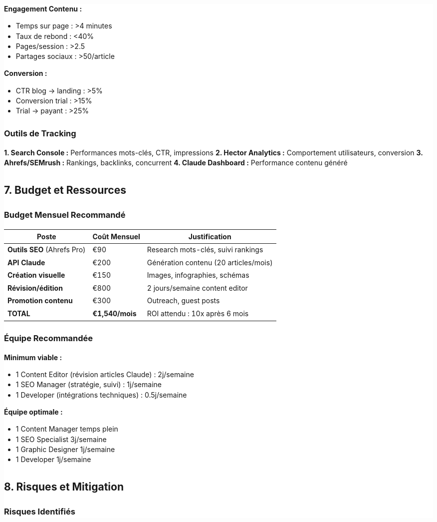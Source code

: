 **Engagement Contenu :**
- Temps sur page : >4 minutes
- Taux de rebond : <40%
- Pages/session : >2.5
- Partages sociaux : >50/article

**Conversion :**
- CTR blog → landing : >5%
- Conversion trial : >15%
- Trial → payant : >25%

### Outils de Tracking

**1. Search Console :** Performances mots-clés, CTR, impressions
**2. Hector Analytics :** Comportement utilisateurs, conversion
**3. Ahrefs/SEMrush :** Rankings, backlinks, concurrent
**4. Claude Dashboard :** Performance contenu généré

## 7. Budget et Ressources

### Budget Mensuel Recommandé

| Poste | Coût Mensuel | Justification |
|-------|-------------|---------------|
| **Outils SEO** (Ahrefs Pro) | €90 | Research mots-clés, suivi rankings |
| **API Claude** | €200 | Génération contenu (20 articles/mois) |
| **Création visuelle** | €150 | Images, infographies, schémas |
| **Révision/édition** | €800 | 2 jours/semaine content editor |
| **Promotion contenu** | €300 | Outreach, guest posts |
| **TOTAL** | **€1,540/mois** | ROI attendu : 10x après 6 mois |

### Équipe Recommandée

**Minimum viable :**
- 1 Content Editor (révision articles Claude) : 2j/semaine
- 1 SEO Manager (stratégie, suivi) : 1j/semaine  
- 1 Developer (intégrations techniques) : 0.5j/semaine

**Équipe optimale :**
- 1 Content Manager temps plein
- 1 SEO Specialist 3j/semaine
- 1 Graphic Designer 1j/semaine
- 1 Developer 1j/semaine

## 8. Risques et Mitigation

### Risques Identifiés
